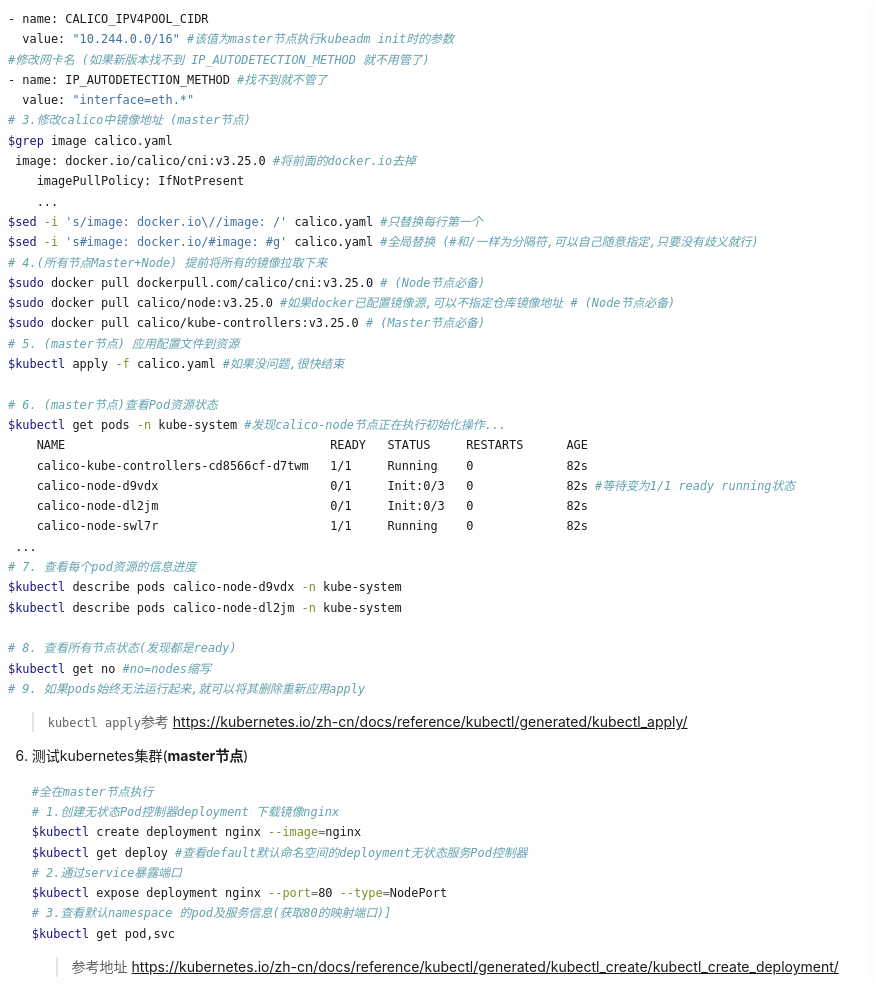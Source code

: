    ```bash
   - name: CALICO_IPV4POOL_CIDR
     value: "10.244.0.0/16" #该值为master节点执行kubeadm init时的参数
   #修改网卡名 (如果新版本找不到 IP_AUTODETECTION_METHOD 就不用管了)
   - name: IP_AUTODETECTION_METHOD #找不到就不管了
     value: "interface=eth.*"
   # 3.修改calico中镜像地址 (master节点)
   $grep image calico.yaml
   	image: docker.io/calico/cni:v3.25.0 #将前面的docker.io去掉
       imagePullPolicy: IfNotPresent
       ...
   $sed -i 's/image: docker.io\//image: /' calico.yaml #只替换每行第一个
   $sed -i 's#image: docker.io/#image: #g' calico.yaml #全局替换 (#和/一样为分隔符,可以自己随意指定,只要没有歧义就行)
   # 4.(所有节点Master+Node) 提前将所有的镜像拉取下来 
   $sudo docker pull dockerpull.com/calico/cni:v3.25.0 # (Node节点必备)
   $sudo docker pull calico/node:v3.25.0 #如果docker已配置镜像源,可以不指定仓库镜像地址 # (Node节点必备)
   $sudo docker pull calico/kube-controllers:v3.25.0 # (Master节点必备)
   # 5. (master节点) 应用配置文件到资源
   $kubectl apply -f calico.yaml #如果没问题,很快结束
   
   # 6. (master节点)查看Pod资源状态 
   $kubectl get pods -n kube-system #发现calico-node节点正在执行初始化操作...
       NAME                                     READY   STATUS     RESTARTS      AGE
       calico-kube-controllers-cd8566cf-d7twm   1/1     Running    0             82s
       calico-node-d9vdx                        0/1     Init:0/3   0             82s #等待变为1/1 ready running状态
       calico-node-dl2jm                        0/1     Init:0/3   0             82s
       calico-node-swl7r                        1/1     Running    0             82s
   	... 
   # 7. 查看每个pod资源的信息进度
   $kubectl describe pods calico-node-d9vdx -n kube-system
   $kubectl describe pods calico-node-dl2jm -n kube-system
   
   # 8. 查看所有节点状态(发现都是ready)
   $kubectl get no #no=nodes缩写
   # 9. 如果pods始终无法运行起来,就可以将其删除重新应用apply
   ```

   > `kubectl apply`参考 https://kubernetes.io/zh-cn/docs/reference/kubectl/generated/kubectl_apply/

6. 测试kubernetes集群(**master节点**)

   ```bash
   #全在master节点执行
   # 1.创建无状态Pod控制器deployment 下载镜像nginx
   $kubectl create deployment nginx --image=nginx
   $kubectl get deploy #查看default默认命名空间的deployment无状态服务Pod控制器
   # 2.通过service暴露端口
   $kubectl expose deployment nginx --port=80 --type=NodePort
   # 3.查看默认namespace 的pod及服务信息(获取80的映射端口)]
   $kubectl get pod,svc
   ```

   > 参考地址  https://kubernetes.io/zh-cn/docs/reference/kubectl/generated/kubectl_create/kubectl_create_deployment/
